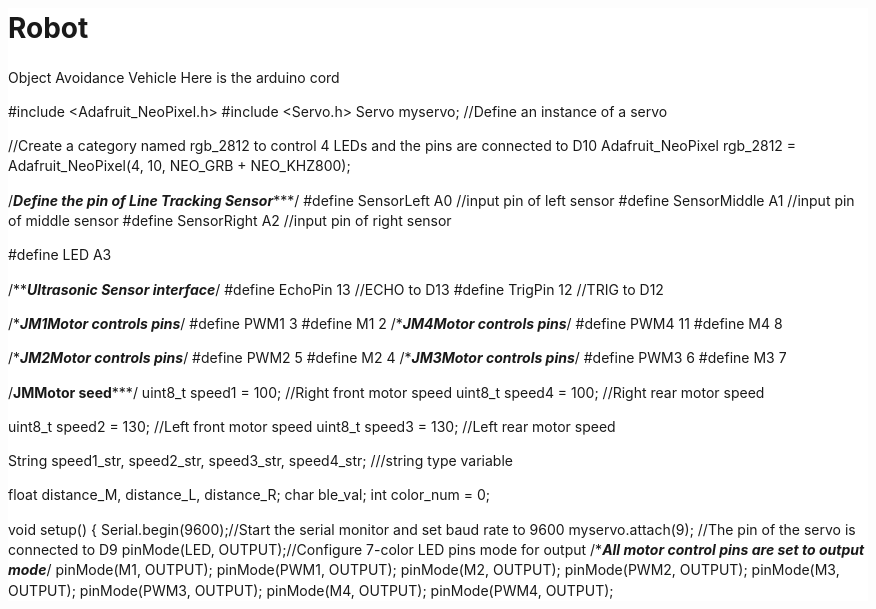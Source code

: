 # Robot
Object Avoidance Vehicle
Here is the arduino cord

#include <Adafruit_NeoPixel.h>
#include <Servo.h>
Servo myservo;    //Define an instance of a servo

//Create a category named rgb_2812 to control 4 LEDs and the pins are connected to D10
Adafruit_NeoPixel rgb_2812 = Adafruit_NeoPixel(4, 10, NEO_GRB + NEO_KHZ800);

/*******Define the pin of Line Tracking Sensor**********/
#define SensorLeft    A0   //input pin of left sensor
#define SensorMiddle  A1   //input pin of middle sensor
#define SensorRight   A2   //input pin of right sensor

#define  LED   A3

/*******Ultrasonic Sensor interface*****/
#define EchoPin  13  //ECHO to D13
#define TrigPin  12  //TRIG to D12

/****JM1Motor controls pins***/
#define PWM1  3
#define M1    2
/****JM4Motor controls pins***/
#define PWM4  11
#define M4    8

/****JM2Motor controls pins***/
#define PWM2  5
#define M2    4
/****JM3Motor controls pins***/
#define PWM3  6
#define M3    7

/********JMMotor seed***********/
uint8_t speed1 = 100;      //Right front motor speed
uint8_t speed4 = 100;      //Right rear motor speed

uint8_t speed2 = 130;      //Left front motor speed
uint8_t speed3 = 130;      //Left rear motor speed

String speed1_str, speed2_str, speed3_str, speed4_str; ///string type variable

float distance_M, distance_L, distance_R;
char ble_val;
int color_num = 0;


void setup() {
  Serial.begin(9600);//Start the serial monitor and set baud rate to 9600
  myservo.attach(9);    //The pin of the servo is connected to D9 
  pinMode(LED, OUTPUT);//Configure 7-color LED pins mode for output
  /****All motor control pins are set to output mode***/
  pinMode(M1, OUTPUT);
  pinMode(PWM1, OUTPUT);
  pinMode(M2, OUTPUT);
  pinMode(PWM2, OUTPUT);
  pinMode(M3, OUTPUT);
  pinMode(PWM3, OUTPUT);
  pinMode(M4, OUTPUT);
  pinMode(PWM4, OUTPUT);
